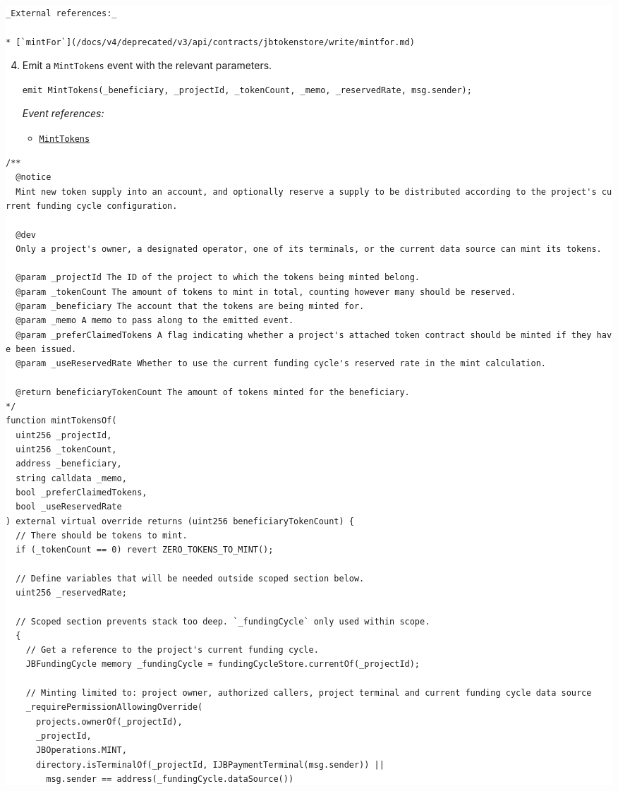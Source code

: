     _External references:_

    * [`mintFor`](/docs/v4/deprecated/v3/api/contracts/jbtokenstore/write/mintfor.md)
4.  Emit a `MintTokens` event with the relevant parameters.

    ```
    emit MintTokens(_beneficiary, _projectId, _tokenCount, _memo, _reservedRate, msg.sender);
    ```

    _Event references:_

    * [`MintTokens`](/docs/v4/deprecated/v3/deprecated/or-controllers/jbcontroller/events/minttokens.md)

</TabItem>

<TabItem value="Code" label="Code">

```
/**
  @notice
  Mint new token supply into an account, and optionally reserve a supply to be distributed according to the project's current funding cycle configuration.

  @dev
  Only a project's owner, a designated operator, one of its terminals, or the current data source can mint its tokens.

  @param _projectId The ID of the project to which the tokens being minted belong.
  @param _tokenCount The amount of tokens to mint in total, counting however many should be reserved.
  @param _beneficiary The account that the tokens are being minted for.
  @param _memo A memo to pass along to the emitted event.
  @param _preferClaimedTokens A flag indicating whether a project's attached token contract should be minted if they have been issued.
  @param _useReservedRate Whether to use the current funding cycle's reserved rate in the mint calculation.

  @return beneficiaryTokenCount The amount of tokens minted for the beneficiary.
*/
function mintTokensOf(
  uint256 _projectId,
  uint256 _tokenCount,
  address _beneficiary,
  string calldata _memo,
  bool _preferClaimedTokens,
  bool _useReservedRate
) external virtual override returns (uint256 beneficiaryTokenCount) {
  // There should be tokens to mint.
  if (_tokenCount == 0) revert ZERO_TOKENS_TO_MINT();

  // Define variables that will be needed outside scoped section below.
  uint256 _reservedRate;

  // Scoped section prevents stack too deep. `_fundingCycle` only used within scope.
  {
    // Get a reference to the project's current funding cycle.
    JBFundingCycle memory _fundingCycle = fundingCycleStore.currentOf(_projectId);

    // Minting limited to: project owner, authorized callers, project terminal and current funding cycle data source
    _requirePermissionAllowingOverride(
      projects.ownerOf(_projectId),
      _projectId,
      JBOperations.MINT,
      directory.isTerminalOf(_projectId, IJBPaymentTerminal(msg.sender)) ||
        msg.sender == address(_fundingCycle.dataSource())
```